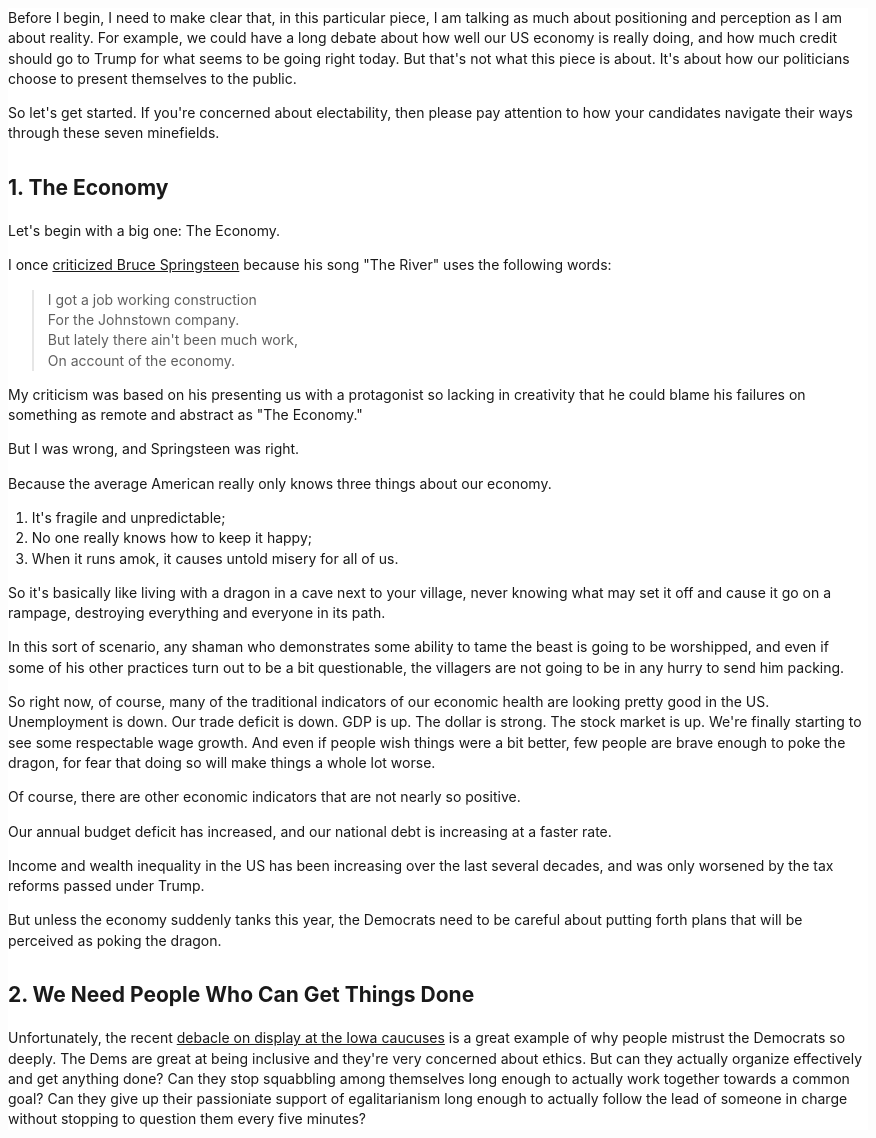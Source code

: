 Before I begin, I need to make clear that, in this particular piece, I am talking as much about positioning and perception as I am about reality. For example, we could have a long debate about how well our US economy is really doing, and how much credit should go to Trump for what seems to be going right today. But that's not what this piece is about. It's about how our politicians choose to present themselves to the public. 

So let's get started. If you're concerned about electability, then please pay attention to how your candidates navigate their ways through these seven minefields. 

## 1. The Economy

Let's begin with a big one: The Economy. 

I once [criticized Bruce Springsteen][r2r] because his song "The River" uses the following words:

> I got a job working construction   
> For the Johnstown company.   
> But lately there ain't been much work,   
> On account of the economy.

My criticism was based on his presenting us with a protagonist so lacking in creativity that he could blame his failures on something as remote and abstract as "The Economy." 

But I was wrong, and Springsteen was right. 

Because the average American really only knows three things about our economy. 

1. It's fragile and unpredictable;  
2. No one really knows how to keep it happy;   
3. When it runs amok, it causes untold misery for all of us. 

So it's basically like living with a dragon in a cave next to your village, never knowing what may set it off and cause it go on a rampage, destroying everything and everyone in its path. 

In this sort of scenario, any shaman who demonstrates some ability to tame the beast is going to be worshipped, and even if some of his other practices turn out to be a bit questionable, the villagers are not going to be in any hurry to send him packing. 

So right now, of course, many of the traditional indicators of our economic health are looking pretty good in the US. Unemployment is down. Our trade deficit is down. GDP is up. The dollar is strong. The stock market is up. We're finally starting to see some respectable wage growth. And even if people wish things were a bit better, few people are brave enough to poke the dragon, for fear that doing so will make things a whole lot worse.  

Of course, there are other economic indicators that are not nearly so positive. 

Our annual budget deficit has increased, and our national debt is increasing at a faster rate. 

Income and wealth inequality in the US has been increasing over the last several decades, and was only worsened by the tax reforms passed under Trump. 

But unless the economy suddenly tanks this year, the Democrats need to be careful about putting forth plans that will be perceived as poking the dragon.  

## 2. We Need People Who Can Get Things Done

Unfortunately, the recent [debacle on display at the Iowa caucuses][iowa] is a great example of why people mistrust the Democrats so deeply. The Dems are great at being inclusive and they're very concerned about ethics. But can they actually organize effectively and get anything done? Can they stop squabbling among themselves long enough to actually work together towards a common goal? Can they give up their passioniate support of egalitarianism long enough to actually follow the lead of someone in charge without stopping to question them every five minutes? 


[nsource]: https://www.theatlantic.com/ideas/archive/2020/02/great-affordability-crisis-breaking-america/606046/
[iowa]: https://www.nytimes.com/2020/02/09/us/politics/iowa-democratic-caucuses.html 
[r2r]: https://www.reasontorock.com/artists/bruce_springsteen.html
[web]:        https://www.practopian.org/index.html
[core]:       https://www.practopian.org/core/index.html
[mission]:    https://www.practopian.org/core/mission.html
[principles]: https://www.practopian.org/core/principles.html
[values]:     https://www.practopian.org/core/values.html
[ww]:         https://www.practopian.org/tags/written-word.html
[love]:       https://www.practopian.org/tags/love.html
[connection]: https://www.practopian.org/tags/connection.html
[wonder]:     https://www.practopian.org/tags/wonder.html
[humanist]:   https://www.practopian.org/tags/humanism.html
[science]:    https://www.practopian.org/tags/science.html
[evolution]:  https://www.practopian.org/tags/evolution.html
[education]:  https://www.practopian.org/tags/education.html
[ct]:    https://www.practopian.org/tags/critical-thinking.html
[st]:         https://www.practopian.org/tags/systemic.html
[individuals]: https://www.practopian.org/tags/individuals.html
[liberty]:    https://www.practopian.org/tags/liberty.html
[equality]:   https://www.practopian.org/tags/equality.html
[diversity]:  https://www.practopian.org/tags/diversity.html
[society]:    https://www.practopian.org/tags/society.html
[governance]: https://www.practopian.org/tags/governance.html
[democracy]:  https://www.practopian.org/tags/democracy.html
[law]:        https://www.practopian.org/tags/rule-of-law.html
[property]:   https://www.practopian.org/tags/property.html
[parenthood]: https://www.practopian.org/tags/parenthood.html
[value]:    https://www.practopian.org/tags/value-creation.html
[storytelling]: https://www.practopian.org/tags/stories.html
[culture]:    https://www.practopian.org/tags/cultural-evolution.html
[balance]:    https://www.practopian.org/tags/balance.html
[imperfections]: https://www.practopian.org/tags/imperfection.html
[integral]:   https://www.practopian.org/tags/integral.html
[prorg]:      https://www.practopian.org/index.html
[quotations]: https://www.practopian.org/quotes/index.html
[aw]: https://www.practopian.org/explore/latest-original-content.html
[contact]: https://www.practopian.org/intro/contact.html
